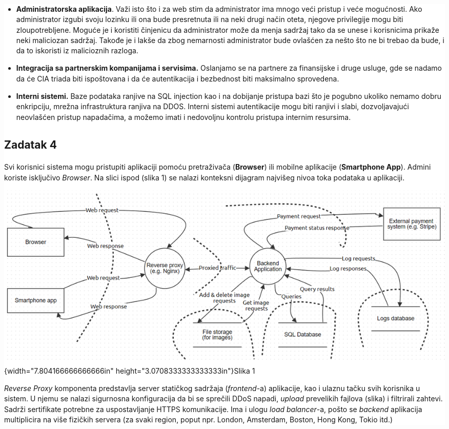 -   **Administratorska aplikacija**. Važi isto što i za web stim da
    administrator ima mnogo veći pristup i veće mogućnosti. Ako
    administrator izgubi svoju lozinku ili ona bude presretnuta ili na
    neki drugi način oteta, njegove privilegije mogu biti
    zloupotrebljene. Moguće je i koristiti činjenicu da administrator
    može da menja sadržaj tako da se unese i korisnicima prikaže neki
    maliciozan sadržaj. Takođe je i lakše da zbog nemarnosti
    administrator bude ovlašćen za nešto što ne bi trebao da bude, i da
    to iskoristi iz malicioznih razloga.

-   **Integracija sa partnerskim kompanijama i servisima.** Oslanjamo se
    na partnere za finansijske i druge usluge, gde se nadamo da će CIA
    triada biti ispoštovana i da će autentikacija i bezbednost biti
    maksimalno sprovedena.

-   **Interni sistemi.** Baze podataka ranjive na SQL injection kao i na
    dobijanje pristupa bazi što je pogubno ukoliko nemamo dobru
    enkripciju, mrežna infrastruktura ranjiva na DDOS. Interni sistemi
    autentikacije mogu biti ranjivi i slabi, dozvoljavajući neovlašćen
    pristup napadačima, a možemo imati i nedovoljnu kontrolu pristupa
    internim resursima.

## Zadatak 4

Svi korisnici sistema mogu pristupiti aplikaciji pomoću pretraživača
(**Browser**) ili mobilne aplikacije (**Smartphone App**). Admini
koriste isključivo *Browser*. Na slici ispod (slika 1) se nalazi
konteksni dijagram najvišeg nivoa toka podataka u aplikaciji.

![](media/general.png){width="7.804166666666666in"
height="3.0708333333333333in"}Slika 1

*Reverse Proxy* komponenta predstavlja server statičkog sadržaja
(*frontend*-a) aplikacije, kao i ulaznu tačku svih korisnika u sistem. U
njemu se nalazi sigurnosna konfiguracija da bi se sprečili DDoS napadi,
*upload* prevelikih fajlova (slika) i filtrirali zahtevi. Sadrži
sertifikate potrebne za uspostavljanje HTTPS komunikacije. Ima i ulogu
*load balancer*-a, pošto se *backend* aplikacija multiplicira na više
fizičkih servera (za svaki region, poput npr. London, Amsterdam, Boston,
Hong Kong, Tokio itd.)
